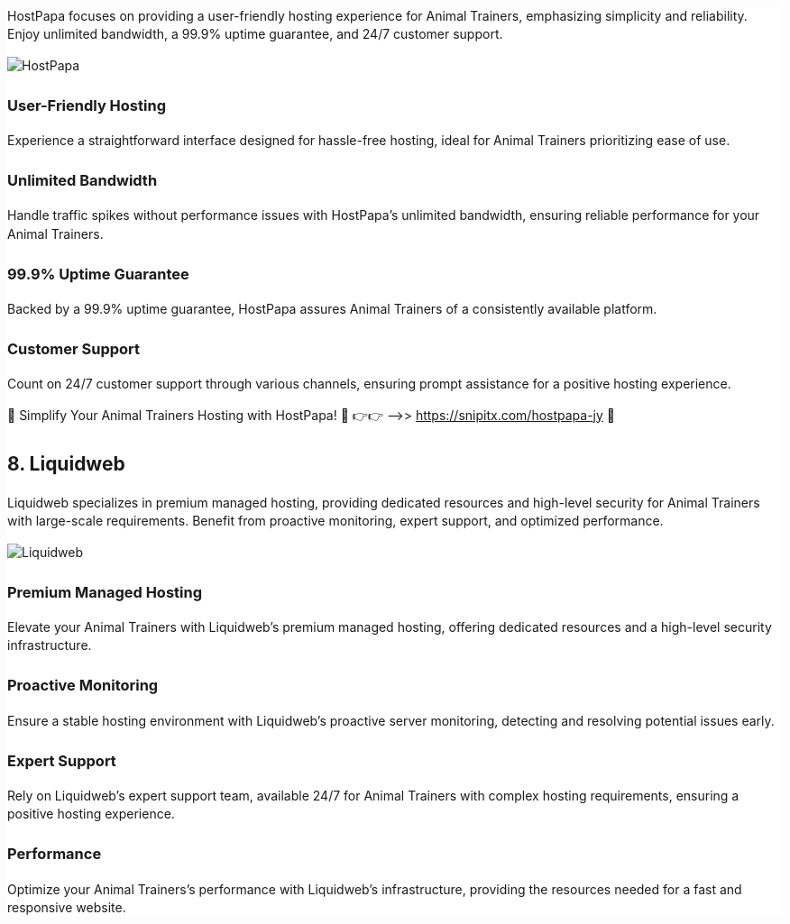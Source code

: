 HostPapa focuses on providing a user-friendly hosting experience for Animal Trainers, emphasizing simplicity and reliability. Enjoy unlimited bandwidth, a 99.9% uptime guarantee, and 24/7 customer support.

![HostPapa](https://i.imgur.com/ouDTkvl.jpeg "HostPapa Hosting")

### User-Friendly Hosting
Experience a straightforward interface designed for hassle-free hosting, ideal for Animal Trainers prioritizing ease of use.

### Unlimited Bandwidth
Handle traffic spikes without performance issues with HostPapa’s unlimited bandwidth, ensuring reliable performance for your Animal Trainers.

### 99.9% Uptime Guarantee
Backed by a 99.9% uptime guarantee, HostPapa assures Animal Trainers of a consistently available platform.

### Customer Support
Count on 24/7 customer support through various channels, ensuring prompt assistance for a positive hosting experience.

🌈 Simplify Your Animal Trainers Hosting with HostPapa! 🚀
👉👉 -->> https://snipitx.com/hostpapa-jy 🚀

## 8. Liquidweb

Liquidweb specializes in premium managed hosting, providing dedicated resources and high-level security for Animal Trainers with large-scale requirements. Benefit from proactive monitoring, expert support, and optimized performance.

![Liquidweb](https://i.imgur.com/4IvT9SC.jpeg "Liquidweb Hosting")

### Premium Managed Hosting
Elevate your Animal Trainers with Liquidweb’s premium managed hosting, offering dedicated resources and a high-level security infrastructure.

### Proactive Monitoring
Ensure a stable hosting environment with Liquidweb’s proactive server monitoring, detecting and resolving potential issues early.

### Expert Support
Rely on Liquidweb’s expert support team, available 24/7 for Animal Trainers with complex hosting requirements, ensuring a positive hosting experience.

### Performance
Optimize your Animal Trainers’s performance with Liquidweb’s infrastructure, providing the resources needed for a fast and responsive website.
